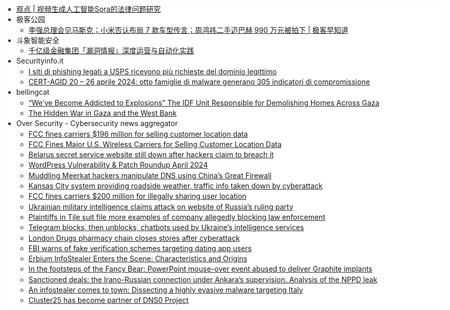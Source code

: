   - [观点 | 视频生成人工智能Sora的法律问题研究](https://mp.weixin.qq.com/s?__biz=MzA5MzE5MDAzOA==&mid=2664212076&idx=7&sn=dda0f3eccd9ab12181431b169d524c80&chksm=8b59a495bc2e2d83dfae838c195f2ca433b25d85a2db352f53ffb84f2a382adb60e441179119&scene=58&subscene=0#rd)
- 极客公园
  - [李强总理会见马斯克；小米否认布局 7 款车型传言；周鸿祎二手迈巴赫 990 万元被拍下 | 极客早知道](https://mp.weixin.qq.com/s?__biz=MTMwNDMwODQ0MQ==&mid=2653040140&idx=1&sn=efa0af86dc06e960b8b11986214eda72&chksm=7e5753ba4920daac757d87fe7ea5cb0ca4859b0d2f99ff39aa0739e4774a06405c2eab34fb27&scene=58&subscene=0#rd)
- 斗象智能安全
  - [千亿级金融集团「漏洞情报」深度运营与自动化实践](https://mp.weixin.qq.com/s?__biz=MzIwMjcyNzA5Mw==&mid=2247494720&idx=1&sn=ad67c5def7d667e0cd5c4bf1afe0f154&chksm=96d8e79aa1af6e8cf10b163e20fe8902570d512f0231f37c75225b0b9a050d91d5628e1af80e&scene=58&subscene=0#rd)
- Securityinfo.it
  - [I siti di phishing legati a USPS ricevono più richieste del dominio legittimo](https://www.securityinfo.it/2024/04/29/i-siti-di-phishing-legati-a-usps-ricevono-piu-richieste-del-dominio-legittimo/?utm_source=rss&utm_medium=rss&utm_campaign=i-siti-di-phishing-legati-a-usps-ricevono-piu-richieste-del-dominio-legittimo)
  - [CERT-AGID 20 – 26 aprile 2024: otto famiglie di malware generano 305 indicatori di compromissione](https://www.securityinfo.it/2024/04/29/cert-agid-20-26-aprile-2024-malware-305-indicatori-compromissione/?utm_source=rss&utm_medium=rss&utm_campaign=cert-agid-20-26-aprile-2024-malware-305-indicatori-compromissione)
- bellingcat
  - [“We’ve Become Addicted to Explosions” The IDF Unit Responsible for Demolishing Homes Across Gaza](https://www.bellingcat.com/news/2024/04/29/weve-become-addicted-to-explosions-the-idf-unit-responsible-for-demolishing-homes-across-gaza/)
  - [The Hidden War in Gaza and the West Bank](https://www.bellingcat.com/news/2024/04/29/the-hidden-war-in-gaza-and-the-west-bank/)
- Over Security - Cybersecurity news aggregator
  - [FCC fines carriers $196 million for selling customer location data](https://therecord.media/fcc-fines-carriers-selling-customer-data)
  - [FCC Fines Major U.S. Wireless Carriers for Selling Customer Location Data](https://krebsonsecurity.com/2024/04/fcc-fines-major-u-s-wireless-carriers-for-selling-customer-location-data/)
  - [Belarus secret service website still down after hackers claim to breach it](https://therecord.media/belarus-secret-service-website-hacked)
  - [WordPress Vulnerability & Patch Roundup April 2024](https://blog.sucuri.net/2024/04/wordpress-vulnerability-patch-roundup-april-2024.html)
  - [Muddling Meerkat hackers manipulate DNS using China’s Great Firewall](https://www.bleepingcomputer.com/news/security/muddling-meerkat-hackers-manipulate-dns-using-chinas-great-firewall/)
  - [Kansas City system providing roadside weather, traffic info taken down by cyberattack](https://therecord.media/kansas-city-traffic-system-cyberattack)
  - [FCC fines carriers $200 million for illegally sharing user location](https://www.bleepingcomputer.com/news/technology/fcc-fines-carriers-200-million-for-illegally-sharing-user-location/)
  - [Ukrainian military intelligence claims attack on website of Russia’s ruling party](https://therecord.media/ukraine-military-intelligence-untied-russia-party)
  - [Plaintiffs in Tile suit file more examples of company allegedly blocking law enforcement](https://therecord.media/lawsuit-alleges-tile-tracker-blocked-law-enforcement)
  - [Telegram blocks, then unblocks, chatbots used by Ukraine’s intelligence services](https://therecord.media/telegram-blocks-chatbots-used-by-ukraine)
  - [London Drugs pharmacy chain closes stores after cyberattack](https://www.bleepingcomputer.com/news/security/london-drugs-pharmacy-chain-closes-stores-after-cyberattack/)
  - [FBI warns of fake verification schemes targeting dating app users](https://www.bleepingcomputer.com/news/security/fbi-warns-of-fake-verification-schemes-targeting-dating-app-users/)
  - [Erbium InfoStealer Enters the Scene: Characteristics and Origins](https://www.duskrise.com/2022/09/15/erbium-infostealer-enters-the-scene-characteristics-and-origins/)
  - [In the footsteps of the Fancy Bear: PowerPoint mouse-over event abused to deliver Graphite implants](https://www.duskrise.com/2022/09/23/in-the-footsteps-of-the-fancy-bear-powerpoint-mouse-over-event-abused-to-deliver-graphite-implants/)
  - [Sanctioned deals: the Irano-Russian connection under Ankara’s supervision. Analysis of the NPPD leak](https://www.duskrise.com/2022/11/07/sanctioned-deals-the-irano-russian-connection-under-ankaras-supervision-analysis-of-the-nppd-leak/)
  - [An infostealer comes to town: Dissecting a highly evasive malware targeting Italy](https://www.duskrise.com/2022/12/22/an-infostealer-comes-to-town-dissecting-a-highly-evasive-malware-targeting-italy/)
  - [Cluster25 has become partner of DNS0 Project](https://www.duskrise.com/2023/05/02/cluster25-has-become-partner-of-dns0-project/)